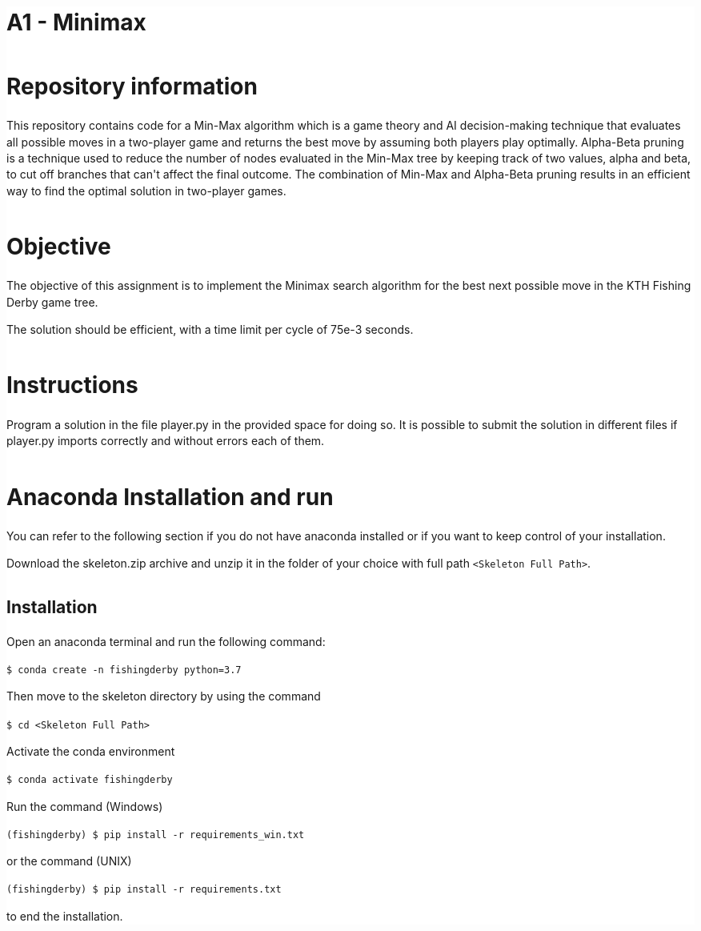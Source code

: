 A1 - Minimax
===

# Repository information
This repository contains code for a Min-Max algorithm which is a game theory and AI decision-making technique that evaluates all possible moves in a two-player game and returns the best move by assuming both players play optimally. Alpha-Beta pruning is a technique used to reduce the number of nodes evaluated in the Min-Max tree by keeping track of two values, alpha and beta, to cut off branches that can't affect the final outcome. The combination of Min-Max and Alpha-Beta pruning results in an efficient way to find the optimal solution in two-player games.

# Objective
The objective of this assignment is to implement the Minimax search algorithm for the best next
 possible move in the KTH Fishing Derby game tree.

The solution should be efficient, with a time limit per cycle of 75e-3 seconds.

# Instructions
Program a solution in the file player.py in the provided space for doing so. It is possible to submit the solution in
different files if player.py imports correctly and without errors each of them.

# Anaconda Installation and run

You can refer to the following section if you do not have anaconda installed or if you want to keep control of your installation.

Download the skeleton.zip archive and unzip it in the folder of your choice with full path `<Skeleton Full Path>`.
 
## Installation

Open an anaconda terminal and run the following command:
```
$ conda create -n fishingderby python=3.7
```
Then move to the skeleton directory by using the command
```
$ cd <Skeleton Full Path>
```
Activate the conda environment
```
$ conda activate fishingderby
```
Run the command (Windows)
```
(fishingderby) $ pip install -r requirements_win.txt
```
or the command (UNIX)
```
(fishingderby) $ pip install -r requirements.txt
```
to end the installation.
